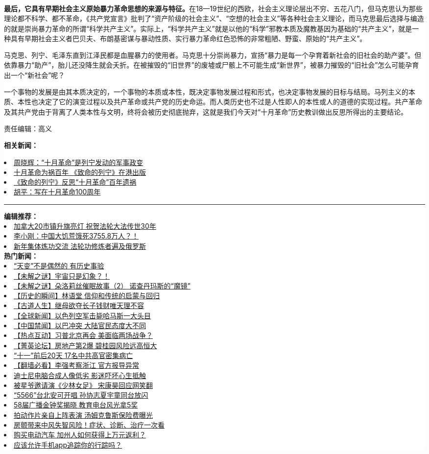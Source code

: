 <p><strong>最后，它具有早期社会主义原始暴力革命思想的来源与特征。</strong>在18—19世纪的西欧，社会主义理论层出不穷、五花八门，但马克思认为那些理论都不科学、都不革命，《共产党宣言》批判了“资产阶级的社会主义”、“空想的社会主义”等各种社会主义理论，而马克思最后选择与编造的就是崇尚暴力革命的所谓“科学共产主义”。实际上，“科学共产主义”就是以他的“科学”邪教本质及魔教基因为基础的“共产主义”，就是一种具有早期社会主义者巴贝夫、布朗基密谋与暴动性质、实行暴力革命红色恐怖的非常粗陋、野蛮、原始的“共产主义”。</p>
<p>马克思、列宁、毛泽东直到江泽民都是血腥暴力的使用者。马克思十分崇尚暴力，宣扬“暴力是每一个孕育着新社会的旧社会的助产婆”。但依靠暴力“助产”，胎儿还没降生就会夭折。在被摧毁的“旧世界”的废墟或尸骸上不可能生成“新世界”，被暴力摧毁的“旧社会”怎么可能孕育出一个“新社会”呢？</p>
<p>一个事物的发展是由其本质决定的，一个事物的本质或本性，既决定事物发展过程和形式，也决定事物发展的目标与结局。马列主义的本质、本性也决定了它的演变过程以及共产革命或共产党的历史命运。而人类历史也不过是人性即人的本性或人的道德的实现过程。共产革命及其共产党由于背离了人类本性与文明，终将会被历史彻底抛弃，这就是我们今天对“十月革命”历史教训做出反思所得出的主要结论。</p>
<p>责任编辑：高义</p>
	
<strong>相关新闻：</strong>
<li><a href="https://github.com/19920513/djy/blob/master/gb/17/1/4/n8666081.md#1">周晓辉：“十月革命”是列宁发动的军事政变</a></li>
<li><a href="https://github.com/19920513/djy/blob/master/gb/17/3/22/n8955008.md#1">十月革命为祸百年 《致命的列宁》在港出版</a></li>
<li><a href="https://github.com/19920513/djy/blob/master/gb/17/5/2/n9099332.md#1">《致命的列宁》反思“十月革命”百年遗祸</a></li>
<li><a href="https://github.com/19920513/djy/blob/master/gb/17/5/5/n9107992.md#1">胡平：写在十月革命100周年</a></li>
<hr>
<strong>编辑推荐：</strong>
<li><a href="https://github.com/19920513/ntdtv/blob/master/gb/2022/05/01/a103414939.md#1" target="_blank">加拿大20市镇升旗亮灯 祝贺法轮大法传世30年</a></li><li><a href="https://github.com/19920513/djy/blob/master/gb/19/8/2/n11425658.md#1" target="_blank">李小刚：中国大饥荒饿死3755.8万人？！</a></li><li><a href="https://github.com/19920513/djy/blob/master/gb/20/1/17/n11800547.md#1" target="_blank">新年集体炼功交流 法轮功修炼者遍及俄罗斯</a></li>
<strong>热门新闻：</strong>
<li><a href="https://github.com/19920513/djy/blob/master/gb/23/10/11/n14092772.md#1">“天变”不是偶然的 有历史事验</a></li>
<li><a href="https://github.com/19920513/djy/blob/master/gb/23/10/9/n14091556.md#1">【未解之谜】宇宙只是幻象？！</a></li>
<li><a href="https://github.com/19920513/djy/blob/master/gb/23/10/13/n14094291.md#1">【未解之谜】朵洛莉丝催眠故事（2） 诺查丹玛斯的“魔镜”</a></li>
<li><a href="https://github.com/19920513/djy/blob/master/gb/23/10/10/n14092136.md#1">【历史的瞬间】林语堂 信仰和传统的启蒙与回归</a></li>
<li><a href="https://github.com/19920513/djy/blob/master/gb/23/10/12/n14093429.md#1">【古道人生】继母欲夺长子钱财唯天理不容</a></li>
<li><a href="https://github.com/19920513/djy/blob/master/gb/23/10/16/n14096367.md#1">【全球新闻】以色列空军击毙哈马斯一大头目</a></li>
<li><a href="https://github.com/19920513/djy/blob/master/gb/23/10/15/n14095648.md#1">【中国禁闻】以巴冲突 大陆官民态度大不同</a></li>
<li><a href="https://github.com/19920513/djy/blob/master/gb/23/10/16/n14096654.md#1">【热点互动】习普北京再会 美面临两场战争？</a></li>
<li><a href="https://github.com/19920513/djy/blob/master/gb/23/10/14/n14095400.md#1">【菁英论坛】房地产第2爆 碧桂园风险远高恒大</a></li>
<li><a href="https://github.com/19920513/djy/blob/master/gb/23/10/15/n14095529.md#1">“十一”前后20天 17名中共高官密集病亡</a></li>
<li><a href="https://github.com/19920513/djy/blob/master/gb/23/10/15/n14095518.md#1">【翻墙必看】李强考察浙江 官方报导异常</a></li>
<li><a href="https://github.com/19920513/djy/blob/master/gb/23/10/13/n14094727.md#1">迪士尼电脑合成人像低劣 影迷吓坏心生抵触</a></li>
<li><a href="https://github.com/19920513/djy/blob/master/gb/23/10/15/n14095871.md#1">被星爷邀请演《少林女足》 宋康昊回应网笑翻</a></li>
<li><a href="https://github.com/19920513/djy/blob/master/gb/23/10/15/n14095491.md#1">“5566”台北安可开唱 孙协志夏宇童同台放闪</a></li>
<li><a href="https://github.com/19920513/djy/blob/master/gb/23/10/14/n14095250.md#1">58届广播金钟奖揭晓 教育电台风光拿5奖</a></li>
<li><a href="https://github.com/19920513/djy/blob/master/gb/23/10/15/n14095925.md#1">拍动作片亲自上阵表演 汤姆克鲁斯保险费曝光</a></li>
<li><a href="https://github.com/19920513/djy/blob/master/gb/23/10/11/n14093108.md#1">房颤带来中风失智风险！症状、诊断、治疗一次看</a></li>
<li><a href="https://github.com/19920513/djy/blob/master/gb/23/10/14/n14095237.md#1">购买电动汽车 加州人如何获得上万元返利？</a></li>
<li><a href="https://github.com/19920513/djy/blob/master/gb/23/10/15/n14095661.md#1">应该允许手机app追踪你的行踪吗？</a></li>